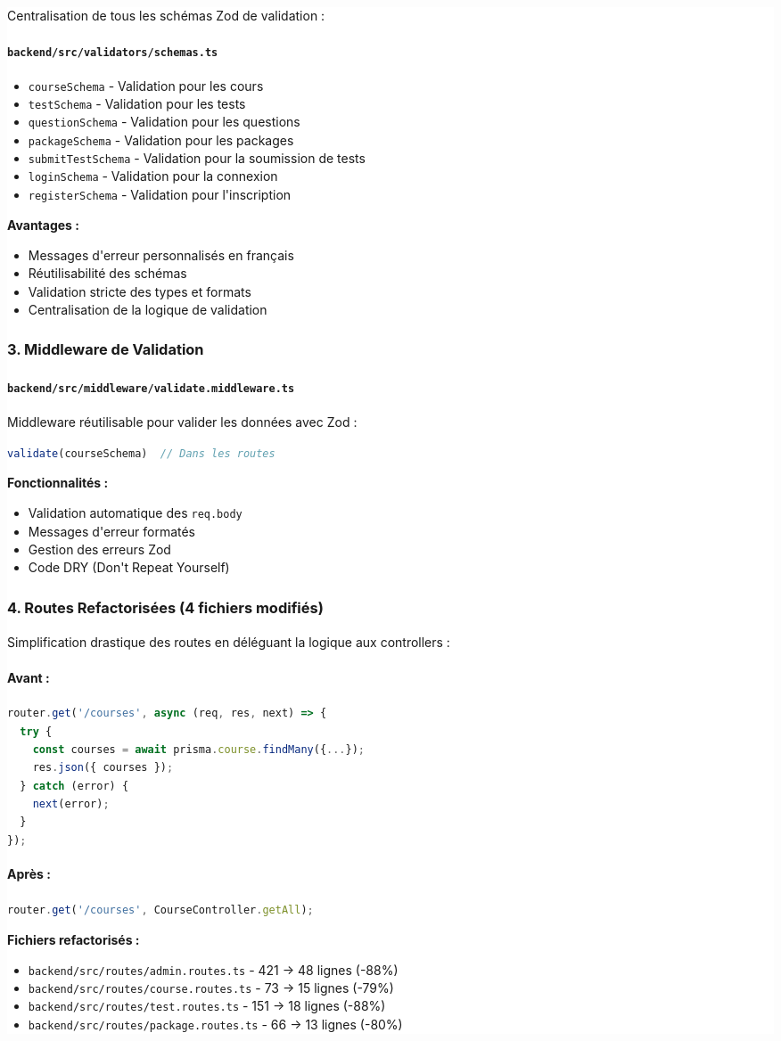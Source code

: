 Centralisation de tous les schémas Zod de validation :

#### `backend/src/validators/schemas.ts`
- `courseSchema` - Validation pour les cours
- `testSchema` - Validation pour les tests
- `questionSchema` - Validation pour les questions
- `packageSchema` - Validation pour les packages
- `submitTestSchema` - Validation pour la soumission de tests
- `loginSchema` - Validation pour la connexion
- `registerSchema` - Validation pour l'inscription

**Avantages :**
- Messages d'erreur personnalisés en français
- Réutilisabilité des schémas
- Validation stricte des types et formats
- Centralisation de la logique de validation

### 3. **Middleware de Validation**

#### `backend/src/middleware/validate.middleware.ts`
Middleware réutilisable pour valider les données avec Zod :

```typescript
validate(courseSchema)  // Dans les routes
```

**Fonctionnalités :**
- Validation automatique des `req.body`
- Messages d'erreur formatés
- Gestion des erreurs Zod
- Code DRY (Don't Repeat Yourself)

### 4. **Routes Refactorisées** (4 fichiers modifiés)

Simplification drastique des routes en déléguant la logique aux controllers :

#### Avant :
```typescript
router.get('/courses', async (req, res, next) => {
  try {
    const courses = await prisma.course.findMany({...});
    res.json({ courses });
  } catch (error) {
    next(error);
  }
});
```

#### Après :
```typescript
router.get('/courses', CourseController.getAll);
```

**Fichiers refactorisés :**
- `backend/src/routes/admin.routes.ts` - 421 → 48 lignes (-88%)
- `backend/src/routes/course.routes.ts` - 73 → 15 lignes (-79%)
- `backend/src/routes/test.routes.ts` - 151 → 18 lignes (-88%)
- `backend/src/routes/package.routes.ts` - 66 → 13 lignes (-80%)
